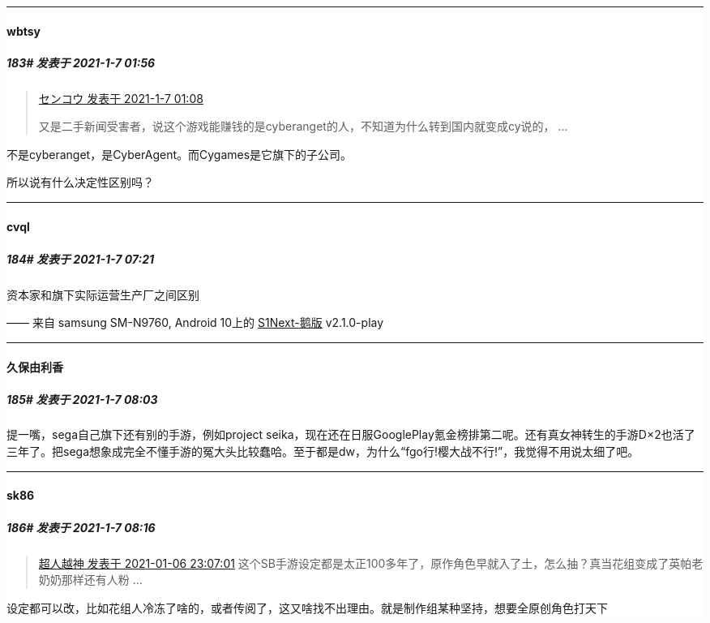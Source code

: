 *****

####  wbtsy  
##### 183#       发表于 2021-1-7 01:56



<blockquote><a href="httphttps://bbs.saraba1st.com/2b/forum.php?mod=redirect&amp;goto=findpost&amp;pid=49961010&amp;ptid=1981495" target="_blank">センコウ 发表于 2021-1-7 01:08</a>

又是二手新闻受害者，说这个游戏能赚钱的是cyberanget的人，不知道为什么转到国内就变成cy说的， ...</blockquote>
不是cyberanget，是CyberAgent。而Cygames是它旗下的子公司。

所以说有什么决定性区别吗？







*****

####  cvql  
##### 184#       发表于 2021-1-7 07:21




资本家和旗下实际运营生产厂之间区别

—— 来自 samsung SM-N9760, Android 10上的 [S1Next-鹅版](https://github.com/ykrank/S1-Next/releases) v2.1.0-play







*****

####  久保由利香  
##### 185#       发表于 2021-1-7 08:03




提一嘴，sega自己旗下还有别的手游，例如project seika，现在还在日服GooglePlay氪金榜排第二呢。还有真女神转生的手游D×2也活了三年了。把sega想象成完全不懂手游的冤大头比较蠢哈。至于都是dw，为什么“fgo行!樱大战不行!”，我觉得不用说太细了吧。







*****

####  sk86  
##### 186#       发表于 2021-1-7 08:16



<blockquote><a href="httphttps://bbs.saraba1st.com/2b/forum.php?mod=redirect&amp;goto=findpost&amp;pid=49960097&amp;ptid=1981495" target="_blank">超人越神 发表于 2021-01-06 23:07:01</a>
这个SB手游设定都是太正100多年了，原作角色早就入了土，怎么抽？真当花组变成了英帕老奶奶那样还有人粉 ...</blockquote>设定都可以改，比如花组人冷冻了啥的，或者传阅了，这又啥找不出理由。就是制作组某种坚持，想要全原创角色打天下
